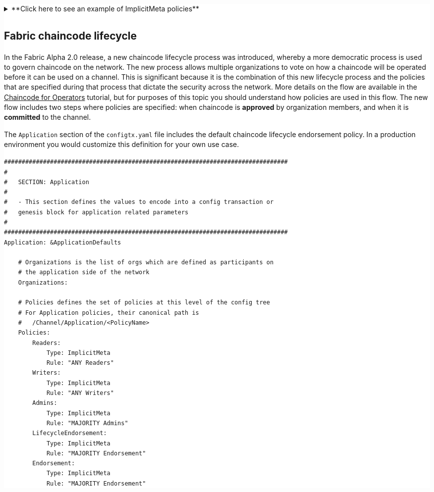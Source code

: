 <details><summary>
    **Click here to see an example of ImplicitMeta policies**
  </summary></details>

## Fabric chaincode lifecycle

In the Fabric Alpha 2.0 release, a new chaincode lifecycle process was introduced,
whereby a more democratic process is used to govern chaincode on the network.
The new process allows multiple organizations to vote on how a chaincode will
be operated before it can be used on a channel. This is significant because it is
the combination of this new lifecycle process and the policies that are
specified during that process that dictate the security across the network. More details on
the flow are available in the [Chaincode for Operators](../chaincode4noah.html)
tutorial, but for purposes of this topic you should understand how policies are
used in this flow. The new flow includes two steps where policies are specified:
when chaincode is **approved**  by organization members, and when it is **committed**
to the channel.

The `Application` section of  the `configtx.yaml` file includes the default
chaincode lifecycle endorsement policy. In a production environment you would
customize this definition for your own use case.

```
################################################################################
#
#   SECTION: Application
#
#   - This section defines the values to encode into a config transaction or
#   genesis block for application related parameters
#
################################################################################
Application: &ApplicationDefaults

    # Organizations is the list of orgs which are defined as participants on
    # the application side of the network
    Organizations:

    # Policies defines the set of policies at this level of the config tree
    # For Application policies, their canonical path is
    #   /Channel/Application/<PolicyName>
    Policies:
        Readers:
            Type: ImplicitMeta
            Rule: "ANY Readers"
        Writers:
            Type: ImplicitMeta
            Rule: "ANY Writers"
        Admins:
            Type: ImplicitMeta
            Rule: "MAJORITY Admins"
        LifecycleEndorsement:
            Type: ImplicitMeta
            Rule: "MAJORITY Endorsement"
        Endorsement:
            Type: ImplicitMeta
            Rule: "MAJORITY Endorsement"
```
